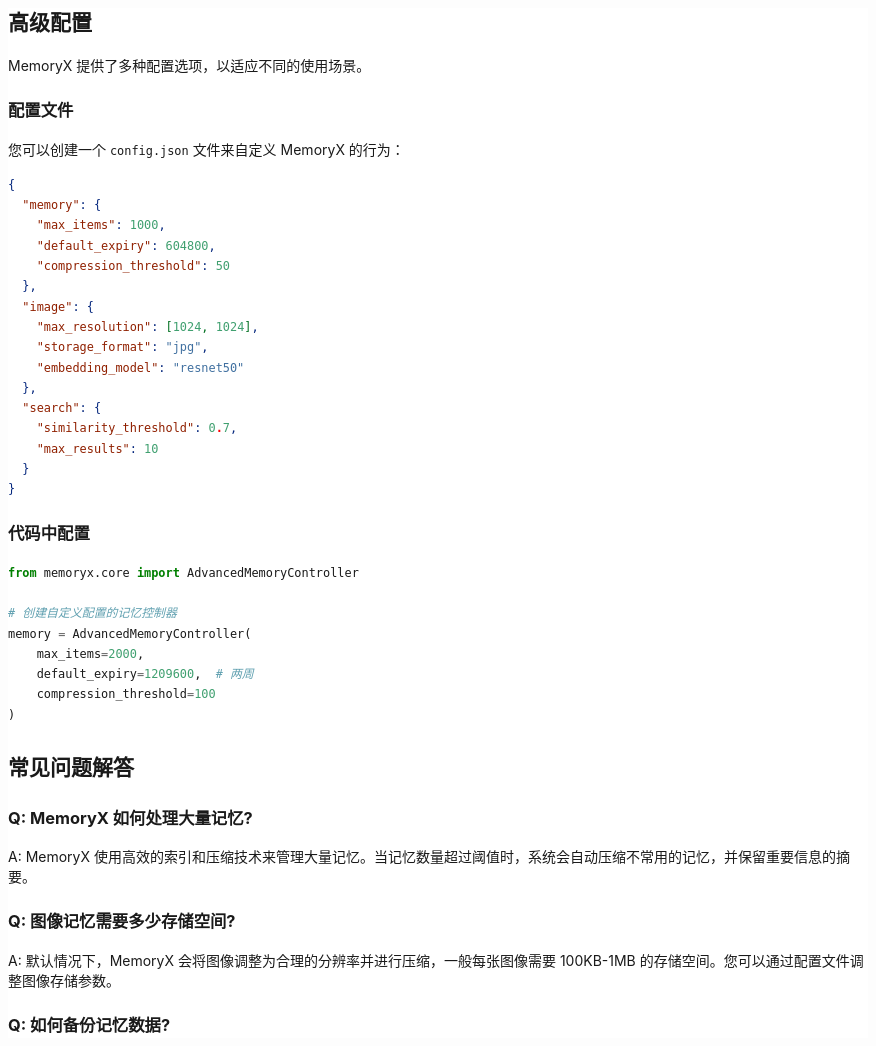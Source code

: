 
## 高级配置

MemoryX 提供了多种配置选项，以适应不同的使用场景。

### 配置文件

您可以创建一个 `config.json` 文件来自定义 MemoryX 的行为：

```json
{
  "memory": {
    "max_items": 1000,
    "default_expiry": 604800,
    "compression_threshold": 50
  },
  "image": {
    "max_resolution": [1024, 1024],
    "storage_format": "jpg",
    "embedding_model": "resnet50"
  },
  "search": {
    "similarity_threshold": 0.7,
    "max_results": 10
  }
}
```

### 代码中配置

```python
from memoryx.core import AdvancedMemoryController

# 创建自定义配置的记忆控制器
memory = AdvancedMemoryController(
    max_items=2000,
    default_expiry=1209600,  # 两周
    compression_threshold=100
)
```

## 常见问题解答

### Q: MemoryX 如何处理大量记忆?

A: MemoryX 使用高效的索引和压缩技术来管理大量记忆。当记忆数量超过阈值时，系统会自动压缩不常用的记忆，并保留重要信息的摘要。

### Q: 图像记忆需要多少存储空间?

A: 默认情况下，MemoryX 会将图像调整为合理的分辨率并进行压缩，一般每张图像需要 100KB-1MB 的存储空间。您可以通过配置文件调整图像存储参数。

### Q: 如何备份记忆数据?

